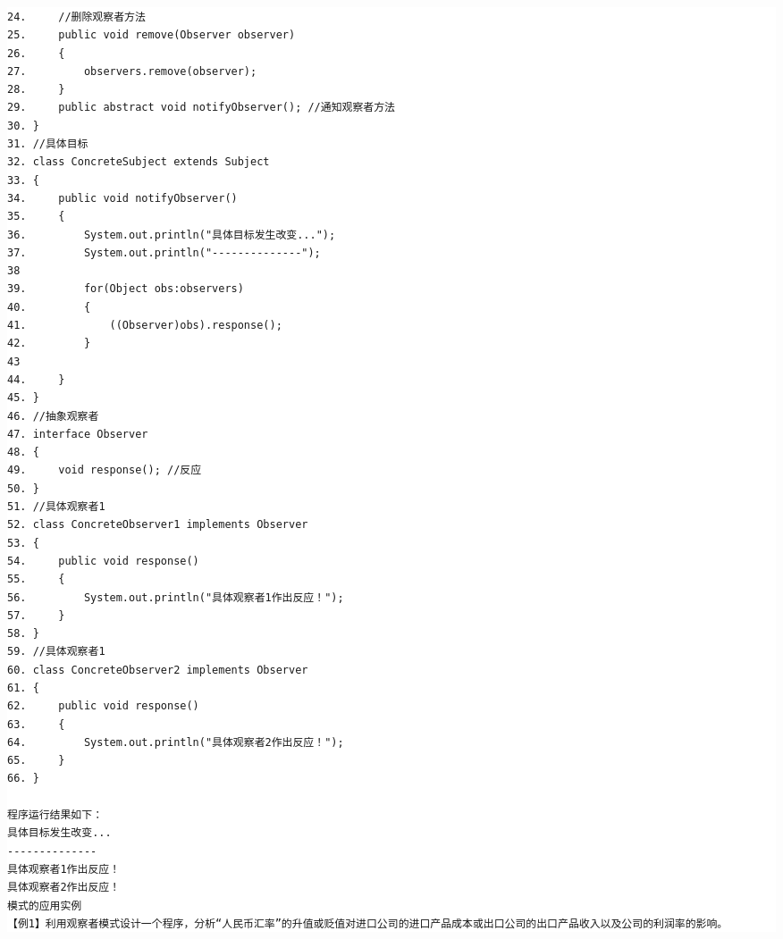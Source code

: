 	24.     //删除观察者方法
	25.     public void remove(Observer observer)
	26.     {
	27.         observers.remove(observer);
	28.     }   
	29.     public abstract void notifyObserver(); //通知观察者方法
	30. }
	31. //具体目标
	32. class ConcreteSubject extends Subject
	33. {
	34.     public void notifyObserver()
	35.     {
	36.         System.out.println("具体目标发生改变...");
	37.         System.out.println("--------------");       
	38
	39.         for(Object obs:observers)
	40.         {
	41.             ((Observer)obs).response();
	42.         }
	43
	44.     }          
	45. }
	46. //抽象观察者
	47. interface Observer
	48. {
	49.     void response(); //反应
	50. }
	51. //具体观察者1
	52. class ConcreteObserver1 implements Observer
	53. {
	54.     public void response()
	55.     {
	56.         System.out.println("具体观察者1作出反应！");
	57.     }
	58. }
	59. //具体观察者1
	60. class ConcreteObserver2 implements Observer
	61. {
	62.     public void response()
	63.     {
	64.         System.out.println("具体观察者2作出反应！");
	65.     }
	66. }
	
	程序运行结果如下：
	具体目标发生改变...
	--------------
	具体观察者1作出反应！
	具体观察者2作出反应！
	模式的应用实例
	【例1】利用观察者模式设计一个程序，分析“人民币汇率”的升值或贬值对进口公司的进口产品成本或出口公司的出口产品收入以及公司的利润率的影响。
	